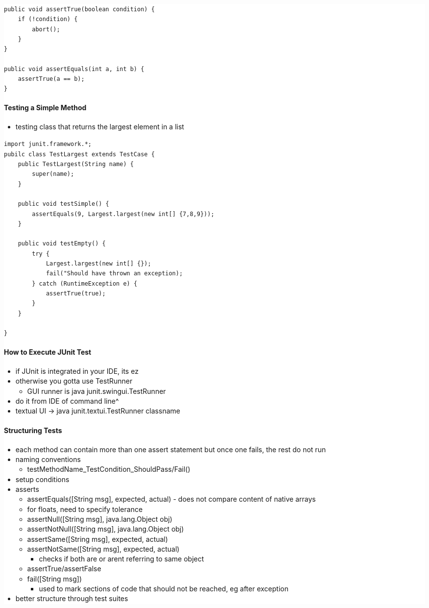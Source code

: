 ```
public void assertTrue(boolean condition) {
    if (!condition) {
        abort();
    }
}

public void assertEquals(int a, int b) {
    assertTrue(a == b);
}

```

#### Testing a Simple Method
- testing class that returns the largest element in a list

```
import junit.framework.*;
pubilc class TestLargest extends TestCase {
    public TestLargest(String name) {
        super(name);
    }

    public void testSimple() {
        assertEquals(9, Largest.largest(new int[] {7,8,9}));
    }

    public void testEmpty() {
        try {
            Largest.largest(new int[] {});
            fail("Should have thrown an exception);
        } catch (RuntimeException e) {
            assertTrue(true);
        }
    }

}

```

#### How to Execute JUnit Test
- if JUnit is integrated in your IDE, its ez
- otherwise you gotta use TestRunner
    - GUI runner is java junit.swingui.TestRunner
- do it from IDE of command line^
- textual UI -> java junit.textui.TestRunner classname

#### Structuring Tests
- each method can contain more than one assert statement but once one fails, the rest do not run
- naming conventions
    - testMethodName_TestCondition_ShouldPass/Fail()
- setup conditions
- asserts
    - assertEquals([String msg], expected, actual) - does not compare content of native arrays
    - for floats, need to specify tolerance
    - assertNull([String msg], java.lang.Object obj)
    - assertNotNull([String msg], java.lang.Object obj)
    - assertSame([String msg], expected, actual)
    - assertNotSame([String msg], expected, actual)
        - checks if both are or arent referring to same object
    - assertTrue/assertFalse
    - fail([String msg])
        - used to mark sections of code that should not be reached, eg after exception
- better structure through test suites
